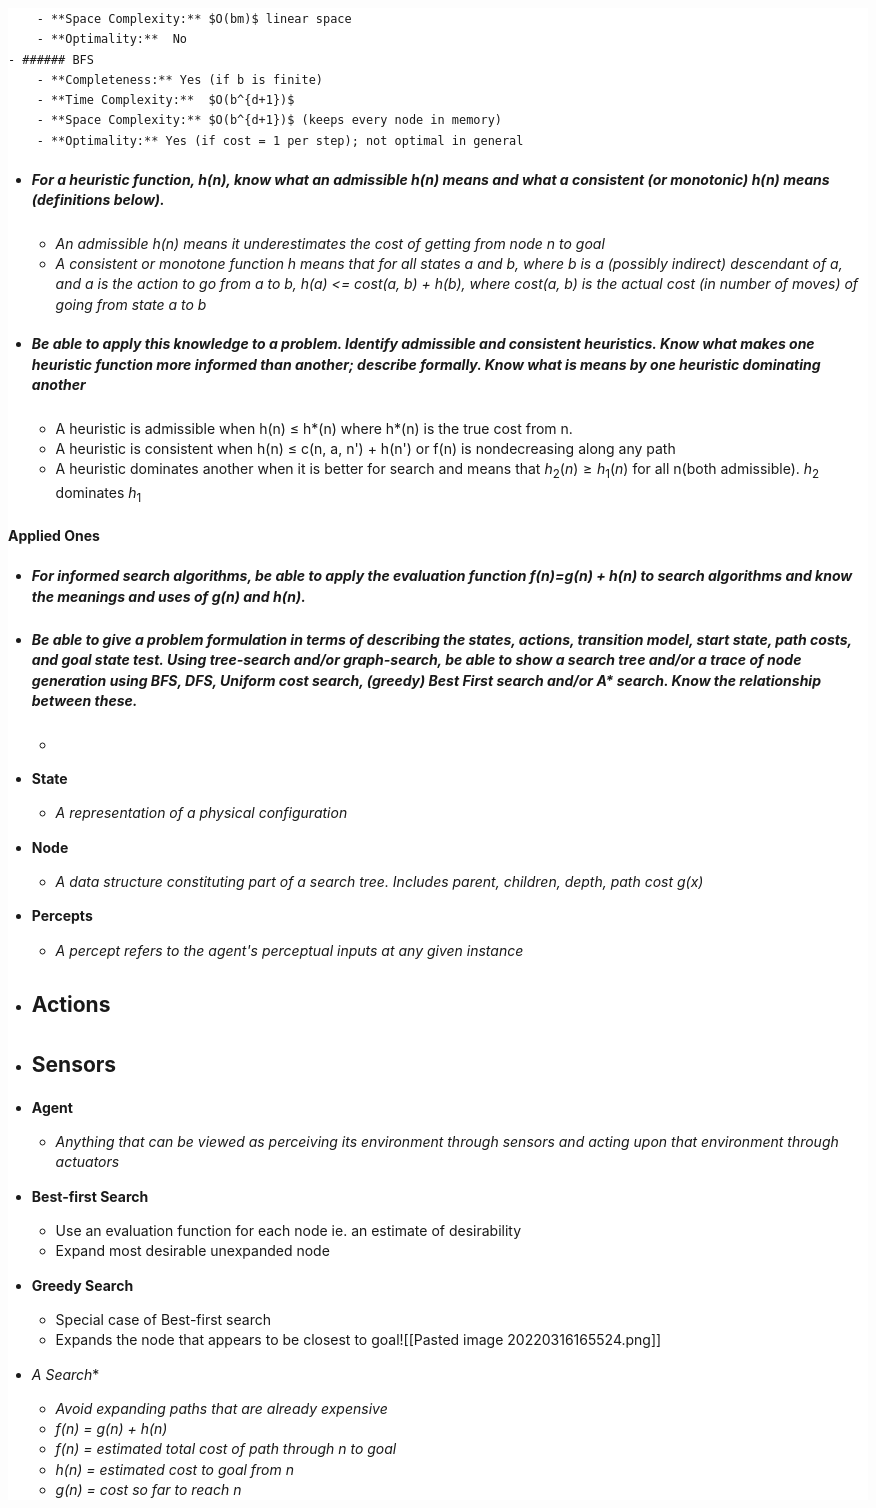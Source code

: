 		- **Space Complexity:** $O(bm)$ linear space
		- **Optimality:**  No
	- ###### BFS
		- **Completeness:** Yes (if b is finite)
		- **Time Complexity:**  $O(b^{d+1})$
		- **Space Complexity:** $O(b^{d+1})$ (keeps every node in memory)
		- **Optimality:** Yes (if cost = 1 per step); not optimal in general
- ##### For a heuristic function, h(n), know what an admissible h(n) means and what a consistent (or monotonic) h(n) means (definitions below). 
	- *An admissible h(n) means it underestimates the cost of getting from node n to goal*
	- *A consistent or monotone function h means that for all states a and b, where b is a (possibly indirect) descendant of a, and a is the action to go from a to b, h(a) <= cost(a, b) + h(b), where cost(a, b) is the actual cost (in number of moves) of going from state a to b*
- ##### Be able to apply this knowledge to a problem. Identify admissible and consistent heuristics. Know what makes one heuristic function more informed than another; describe formally. Know what is means by one heuristic dominating another
	- A heuristic is admissible when h(n) $\leq$ h*(n) where h*(n) is the true cost from n.
	- A heuristic is consistent when h(n) $\le$ c(n, a, n') + h(n') or f(n) is nondecreasing along any path
	- A heuristic dominates another when it is better for search and means that $h_2(n) \ge h_1(n)$ for all n(both admissible). $h_2$ dominates $h_1$ 

#### Applied Ones

- ##### For informed search algorithms, be able to apply the evaluation function f(n)=g(n) + h(n) to search algorithms and know the meanings and uses of g(n) and h(n).
- ##### Be able to give a problem formulation in terms of describing the states, actions, transition model, start state, path costs, and goal state test. Using tree-search and/or graph-search, be able to show a search tree and/or a trace of node generation using BFS, DFS, Uniform cost search, (greedy) Best First search and/or A* search. Know the relationship between these.
	- 
- **State**
	- *A representation of a physical configuration*
- **Node**
	- *A data structure constituting part of a search tree. Includes parent, children, depth, path cost g(x)*
- **Percepts**
	- *A percept refers to the agent's perceptual inputs at any given instance*
- **Actions**
	- 
- **Sensors**
	- 
- **Agent**
	- *Anything that can be viewed as perceiving its environment through sensors and acting upon that environment through actuators*



- **Best-first Search**
	- Use an evaluation function for each node ie. an estimate of desirability
	- Expand most desirable unexpanded node
- **Greedy Search**
	- Special case of Best-first search
	- Expands the node that appears to be closest to goal![[Pasted image 20220316165524.png]]
- **A* Search**
	- *Avoid expanding paths that are already expensive*
	- *f(n) = g(n) + h(n)*
	- *f(n) = estimated total cost of path through n to goal*
	- *h(n) = estimated cost to goal from n*
	- *g(n) = cost so far to reach n*
